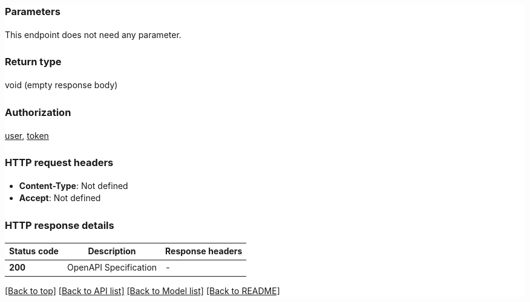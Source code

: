 ### Parameters

This endpoint does not need any parameter.

### Return type

void (empty response body)

### Authorization

[user](../README.md#user), [token](../README.md#token)

### HTTP request headers

 - **Content-Type**: Not defined
 - **Accept**: Not defined

### HTTP response details

| Status code | Description | Response headers |
|-------------|-------------|------------------|
**200** | OpenAPI Specification |  -  |

[[Back to top]](#) [[Back to API list]](../README.md#documentation-for-api-endpoints) [[Back to Model list]](../README.md#documentation-for-models) [[Back to README]](../README.md)

